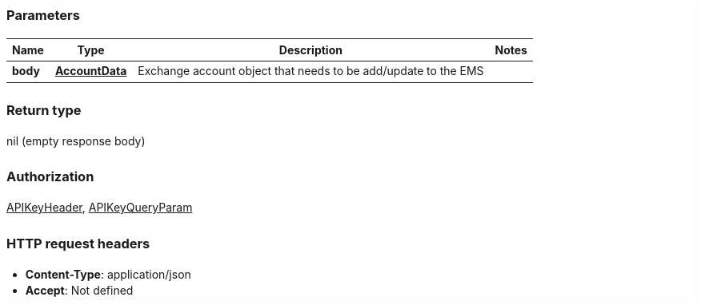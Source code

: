 ### Parameters

| Name | Type | Description | Notes |
| ---- | ---- | ----------- | ----- |
| **body** | [**AccountData**](AccountData.md) | Exchange account object that needs to be add/update to the EMS |  |

### Return type

nil (empty response body)

### Authorization

[APIKeyHeader](../README.md#APIKeyHeader), [APIKeyQueryParam](../README.md#APIKeyQueryParam)

### HTTP request headers

- **Content-Type**: application/json
- **Accept**: Not defined

